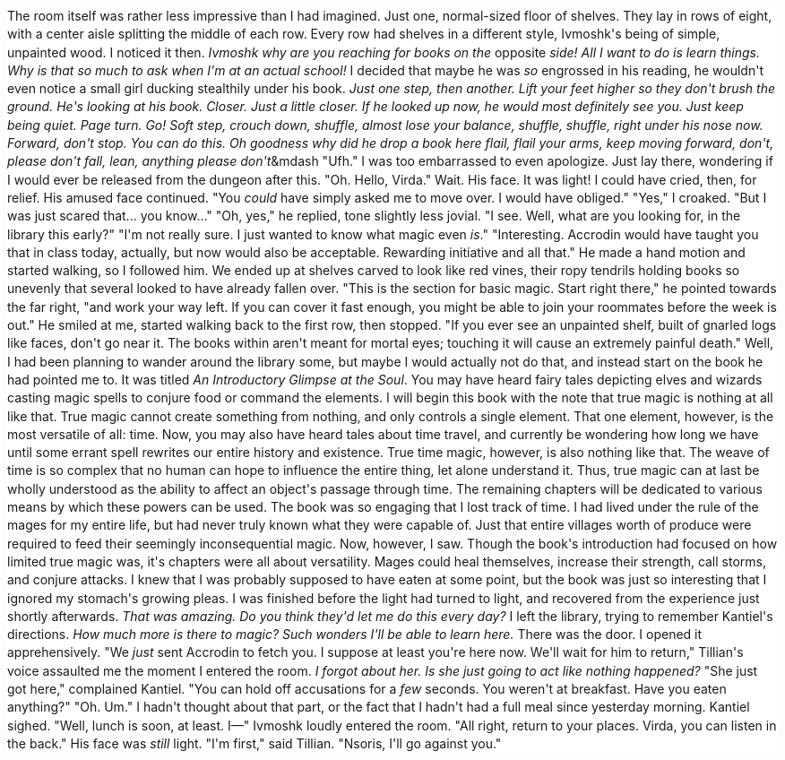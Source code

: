The room itself was rather less impressive than I had imagined. Just one, normal-sized floor of shelves. They lay in rows of eight, with a center aisle splitting the middle of each row. Every row had shelves in a different style, Ivmoshk's being of simple, unpainted wood. I noticed it then. *Ivmoshk why are you reaching for books on the* opposite *side! All I want to do is learn things. Why is that so much to ask when I'm at an actual school!* I decided that maybe he was *so* engrossed in his reading, he wouldn't even notice a small girl ducking stealthily under his book. *Just one step, then another. Lift your feet higher so they don't brush the ground. He's looking at his book. Closer. Just a little closer. If he looked up now, he would most definitely see you. Just keep being quiet. Page turn. Go! Soft step, crouch down, shuffle, almost lose your balance, shuffle, shuffle, right under his nose now. Forward, don't stop. You can do this. Oh goodness why did he drop a book here flail, flail your arms, keep moving forward, don't, please don't fall, lean, anything please don't*&mdash
"Ufh." I was too embarrassed to even apologize. Just lay there, wondering if I would ever be released from the dungeon after this.
"Oh. Hello, Virda." Wait. His face. It was light! I could have cried, then, for relief. His amused face continued. "You *could* have simply asked me to move over. I would have obliged."
"Yes," I croaked. "But I was just scared that... you know..."
"Oh, yes," he replied, tone slightly less jovial. "I see. Well, what are you looking for, in the library this early?"
"I'm not really sure. I just wanted to know what magic even *is*."
"Interesting. Accrodin would have taught you that in class today, actually, but now would also be acceptable. Rewarding initiative and all that." He made a hand motion and started walking, so I followed him. We ended up at shelves carved to look like red vines, their ropy tendrils holding books so unevenly that several looked to have already fallen over.
"This is the section for basic magic. Start right there," he pointed towards the far right, "and work your way left. If you can cover it fast enough, you might be able to join your roommates before the week is out." He smiled at me, started walking back to the first row, then stopped.
"If you ever see an unpainted shelf, built of gnarled logs like faces, don't go near it. The books within aren't meant for mortal eyes; touching it will cause an extremely painful death." Well, I had been planning to wander around the library some, but maybe I would actually not do that, and instead start on the book he had pointed me to.
It was titled *An Introductory Glimpse at the Soul*.
		You may have heard fairy tales depicting elves and wizards casting magic spells to conjure food or command the elements. I will begin this book with the note that true magic is nothing at all like that. True magic cannot create something from nothing, and only controls a single element. That one element, however, is the most versatile of all: time. Now, you may also have heard tales about time travel, and currently be wondering how long we have until some errant spell rewrites our entire history and existence. True time magic, however, is also nothing like that. The weave of time is so complex that no human can hope to influence the entire thing, let alone understand it. Thus, true magic can at last be wholly understood as the ability to affect an object's passage through time. The remaining chapters will be dedicated to various means by which these powers can be used.
The book was so engaging that I lost track of time. I had lived under the rule of the mages for my entire life, but had never truly known what they were capable of. Just that entire villages worth of produce were required to feed their seemingly inconsequential magic. Now, however, I saw. Though the book's introduction had focused on how limited true magic was, it's chapters were all about versatility. Mages could heal themselves, increase their strength, call storms, and conjure attacks. I knew that I was probably supposed to have eaten at some point, but the book was just so interesting that I ignored my stomach's growing pleas. I was finished before the light had turned to light, and recovered from the experience just shortly afterwards.
*That was amazing. Do you think they'd let me do this every day?* I left the library, trying to remember Kantiel's directions. *How much more is there to magic? Such wonders I'll be able to learn here.* There was the door. I opened it apprehensively.
"We *just* sent Accrodin to fetch you. I suppose at least you're here now. We'll wait for him to return," Tillian's voice assaulted me the moment I entered the room. *I forgot about her. Is she just going to act like nothing happened?*
"She just got here," complained Kantiel. "You can hold off accusations for a *few* seconds. You weren't at breakfast. Have you eaten anything?"
"Oh. Um." I hadn't thought about that part, or the fact that I hadn't had a full meal since yesterday morning.
Kantiel sighed. "Well, lunch is soon, at least. I&mdash;"
Ivmoshk loudly entered the room. "All right, return to your places. Virda, you can listen in the back." His face was *still* light.
"I'm first," said Tillian. "Nsoris, I'll go against you."